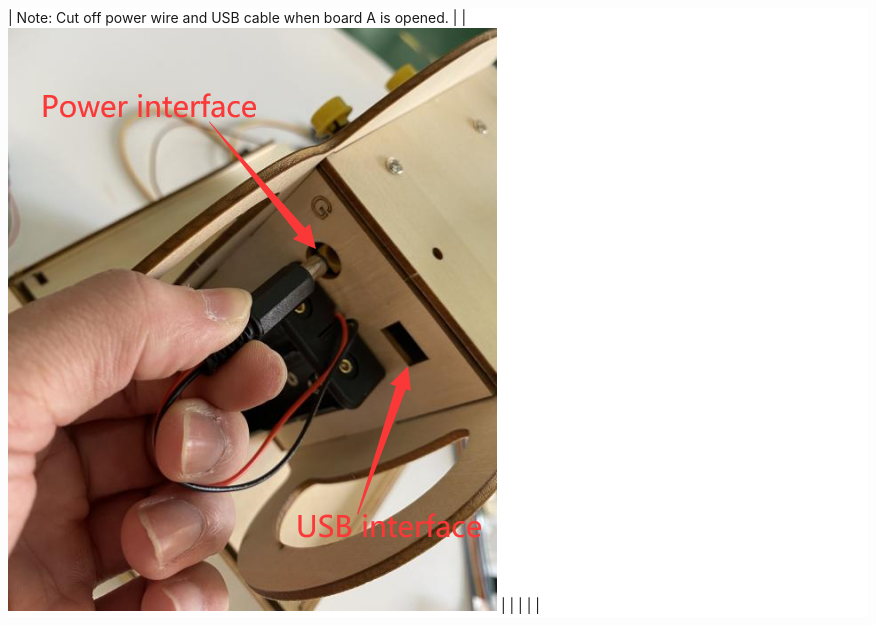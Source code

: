 | Note: Cut off power wire and USB cable when board A is opened.                                                                           |                                                                                        | ![](media/3ea184d5d8479576e194f1bf99add253.png)                                                                                                                                                                                                                          |
|                                                                                                                                          |                                                                                        |                                                                                                                                                                                                                                                                          |